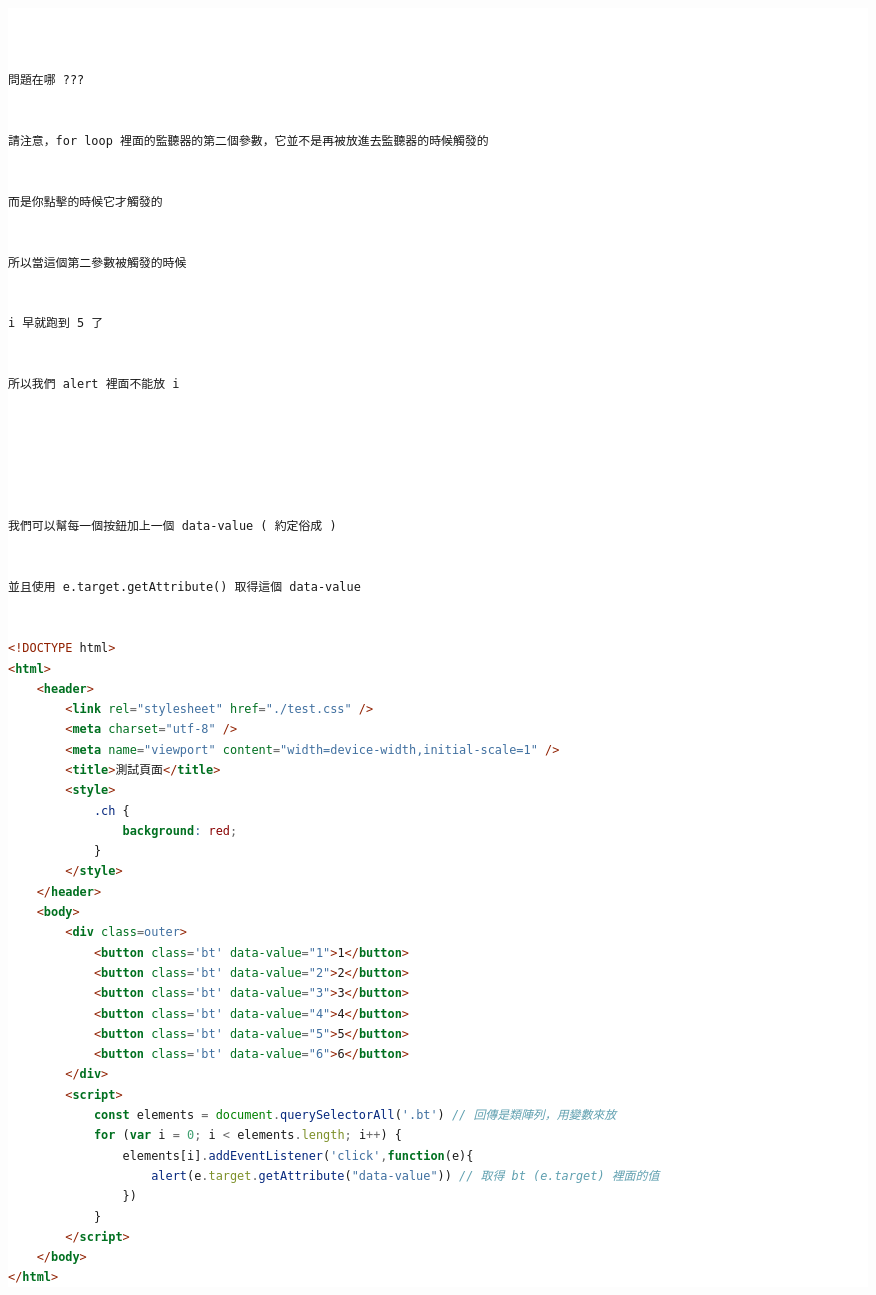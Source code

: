 ```html



問題在哪 ???


請注意，for loop 裡面的監聽器的第二個參數，它並不是再被放進去監聽器的時候觸發的


而是你點擊的時候它才觸發的


所以當這個第二參數被觸發的時候


i 早就跑到 5 了


所以我們 alert 裡面不能放 i






我們可以幫每一個按鈕加上一個 data-value ( 約定俗成 )


並且使用 e.target.getAttribute() 取得這個 data-value


<!DOCTYPE html>
<html>
    <header>
        <link rel="stylesheet" href="./test.css" />
        <meta charset="utf-8" />
        <meta name="viewport" content="width=device-width,initial-scale=1" />
        <title>測試頁面</title>
        <style>
            .ch {
                background: red;
            }
        </style>
    </header>
    <body>
        <div class=outer>
            <button class='bt' data-value="1">1</button>
            <button class='bt' data-value="2">2</button>
            <button class='bt' data-value="3">3</button>
            <button class='bt' data-value="4">4</button>
            <button class='bt' data-value="5">5</button>
            <button class='bt' data-value="6">6</button>
        </div>
        <script>
            const elements = document.querySelectorAll('.bt') // 回傳是類陣列，用變數來放
            for (var i = 0; i < elements.length; i++) {
                elements[i].addEventListener('click',function(e){
                    alert(e.target.getAttribute("data-value")) // 取得 bt (e.target) 裡面的值
                })
            }
        </script>
    </body>
</html>
```